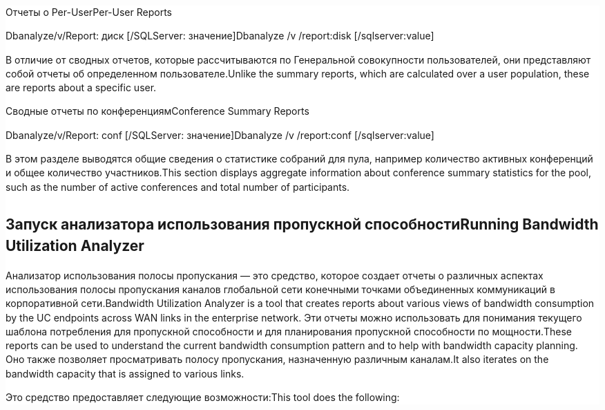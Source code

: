 <tr class="even">
<td><p><span data-ttu-id="937c1-191">Отчеты о Per-User</span><span class="sxs-lookup"><span data-stu-id="937c1-191">Per-User Reports</span></span></p></td>
<td><p><span data-ttu-id="937c1-192">Dbanalyze/v/Report: диск [/SQLServer: значение]</span><span class="sxs-lookup"><span data-stu-id="937c1-192">Dbanalyze /v /report:disk [/sqlserver:value]</span></span></p>
<p><span data-ttu-id="937c1-193">В отличие от сводных отчетов, которые рассчитываются по Генеральной совокупности пользователей, они представляют собой отчеты об определенном пользователе.</span><span class="sxs-lookup"><span data-stu-id="937c1-193">Unlike the summary reports, which are calculated over a user population, these are reports about a specific user.</span></span></p></td>
</tr>
<tr class="odd">
<td><p><span data-ttu-id="937c1-194">Сводные отчеты по конференциям</span><span class="sxs-lookup"><span data-stu-id="937c1-194">Conference Summary Reports</span></span></p></td>
<td><p><span data-ttu-id="937c1-195">Dbanalyze/v/Report: conf [/SQLServer: значение]</span><span class="sxs-lookup"><span data-stu-id="937c1-195">Dbanalyze /v /report:conf [/sqlserver:value]</span></span></p>
<p><span data-ttu-id="937c1-196">В этом разделе выводятся общие сведения о статистике собраний для пула, например количество активных конференций и общее количество участников.</span><span class="sxs-lookup"><span data-stu-id="937c1-196">This section displays aggregate information about conference summary statistics for the pool, such as the number of active conferences and total number of participants.</span></span></p></td>
</tr>
</tbody>
</table>


</div>

<div>

## <a name="running-bandwidth-utilization-analyzer"></a><span data-ttu-id="937c1-197">Запуск анализатора использования пропускной способности</span><span class="sxs-lookup"><span data-stu-id="937c1-197">Running Bandwidth Utilization Analyzer</span></span>

<span data-ttu-id="937c1-198">Анализатор использования полосы пропускания — это средство, которое создает отчеты о различных аспектах использования полосы пропускания каналов глобальной сети конечными точками объединенных коммуникаций в корпоративной сети.</span><span class="sxs-lookup"><span data-stu-id="937c1-198">Bandwidth Utilization Analyzer is a tool that creates reports about various views of bandwidth consumption by the UC endpoints across WAN links in the enterprise network.</span></span> <span data-ttu-id="937c1-199">Эти отчеты можно использовать для понимания текущего шаблона потребления для пропускной способности и для планирования пропускной способности по мощности.</span><span class="sxs-lookup"><span data-stu-id="937c1-199">These reports can be used to understand the current bandwidth consumption pattern and to help with bandwidth capacity planning.</span></span> <span data-ttu-id="937c1-200">Оно также позволяет просматривать полосу пропускания, назначенную различным каналам.</span><span class="sxs-lookup"><span data-stu-id="937c1-200">It also iterates on the bandwidth capacity that is assigned to various links.</span></span>

<span data-ttu-id="937c1-201">Это средство предоставляет следующие возможности:</span><span class="sxs-lookup"><span data-stu-id="937c1-201">This tool does the following:</span></span>
